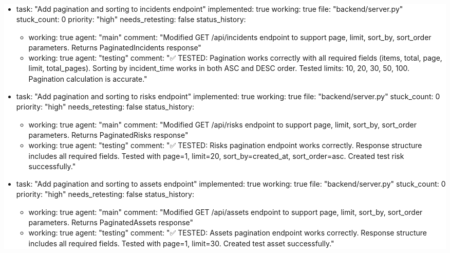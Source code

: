   - task: "Add pagination and sorting to incidents endpoint"
    implemented: true
    working: true
    file: "backend/server.py"
    stuck_count: 0
    priority: "high"
    needs_retesting: false
    status_history:
      - working: true
        agent: "main"
        comment: "Modified GET /api/incidents endpoint to support page, limit, sort_by, sort_order parameters. Returns PaginatedIncidents response"
      - working: true
        agent: "testing"
        comment: "✅ TESTED: Pagination works correctly with all required fields (items, total, page, limit, total_pages). Sorting by incident_time works in both ASC and DESC order. Tested limits: 10, 20, 30, 50, 100. Pagination calculation is accurate."
        
  - task: "Add pagination and sorting to risks endpoint"
    implemented: true
    working: true
    file: "backend/server.py"
    stuck_count: 0
    priority: "high"
    needs_retesting: false
    status_history:
      - working: true
        agent: "main"
        comment: "Modified GET /api/risks endpoint to support page, limit, sort_by, sort_order parameters. Returns PaginatedRisks response"
      - working: true
        agent: "testing"
        comment: "✅ TESTED: Risks pagination endpoint works correctly. Response structure includes all required fields. Tested with page=1, limit=20, sort_by=created_at, sort_order=asc. Created test risk successfully."
        
  - task: "Add pagination and sorting to assets endpoint"
    implemented: true
    working: true
    file: "backend/server.py"
    stuck_count: 0
    priority: "high"
    needs_retesting: false
    status_history:
      - working: true
        agent: "main"
        comment: "Modified GET /api/assets endpoint to support page, limit, sort_by, sort_order parameters. Returns PaginatedAssets response"
      - working: true
        agent: "testing"
        comment: "✅ TESTED: Assets pagination endpoint works correctly. Response structure includes all required fields. Tested with page=1, limit=30. Created test asset successfully."
